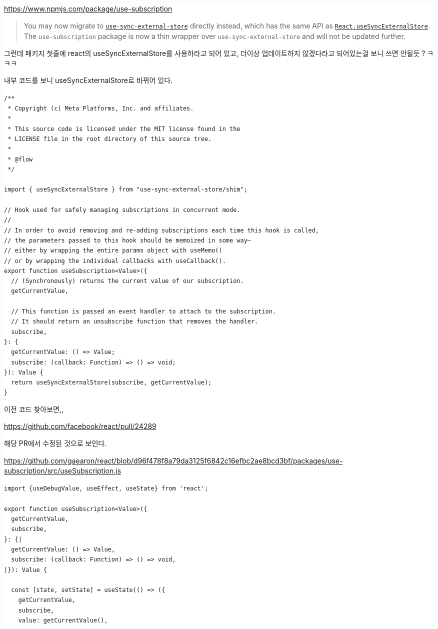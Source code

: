 https://www.npmjs.com/package/use-subscription

> You may now migrate to [`use-sync-external-store`](https://www.npmjs.com/package/use-sync-external-store) directly instead, which has the same API as [`React.useSyncExternalStore`](https://reactjs.org/docs/hooks-reference.html#usesyncexternalstore). The `use-subscription` package is now a thin wrapper over `use-sync-external-store` and will not be updated further.

그런데 패키지 첫줄에 react의 useSyncExternalStore를 사용하라고 되어 있고, 더이상 업데이트하지 않겠다라고 되어있는걸 보니 쓰면 안될듯 ? ㅋㅋㅋ

내부 코드를 보니 useSyncExternalStore로 바뀌어 있다.

```tsx
/**
 * Copyright (c) Meta Platforms, Inc. and affiliates.
 *
 * This source code is licensed under the MIT license found in the
 * LICENSE file in the root directory of this source tree.
 *
 * @flow
 */

import { useSyncExternalStore } from "use-sync-external-store/shim";

// Hook used for safely managing subscriptions in concurrent mode.
//
// In order to avoid removing and re-adding subscriptions each time this hook is called,
// the parameters passed to this hook should be memoized in some way–
// either by wrapping the entire params object with useMemo()
// or by wrapping the individual callbacks with useCallback().
export function useSubscription<Value>({
  // (Synchronously) returns the current value of our subscription.
  getCurrentValue,

  // This function is passed an event handler to attach to the subscription.
  // It should return an unsubscribe function that removes the handler.
  subscribe,
}: {
  getCurrentValue: () => Value;
  subscribe: (callback: Function) => () => void;
}): Value {
  return useSyncExternalStore(subscribe, getCurrentValue);
}
```

이전 코드 찾아보면,,

https://github.com/facebook/react/pull/24289

해당 PR에서 수정된 것으로 보인다.

https://github.com/gaearon/react/blob/d96f478f8a79da3125f6842c16efbc2ae8bcd3bf/packages/use-subscription/src/useSubscription.js

```tsx
import {useDebugValue, useEffect, useState} from 'react';

export function useSubscription<Value>({
  getCurrentValue,
  subscribe,
}: {|
  getCurrentValue: () => Value,
  subscribe: (callback: Function) => () => void,
|}): Value {

  const [state, setState] = useState(() => ({
    getCurrentValue,
    subscribe,
    value: getCurrentValue(),
```